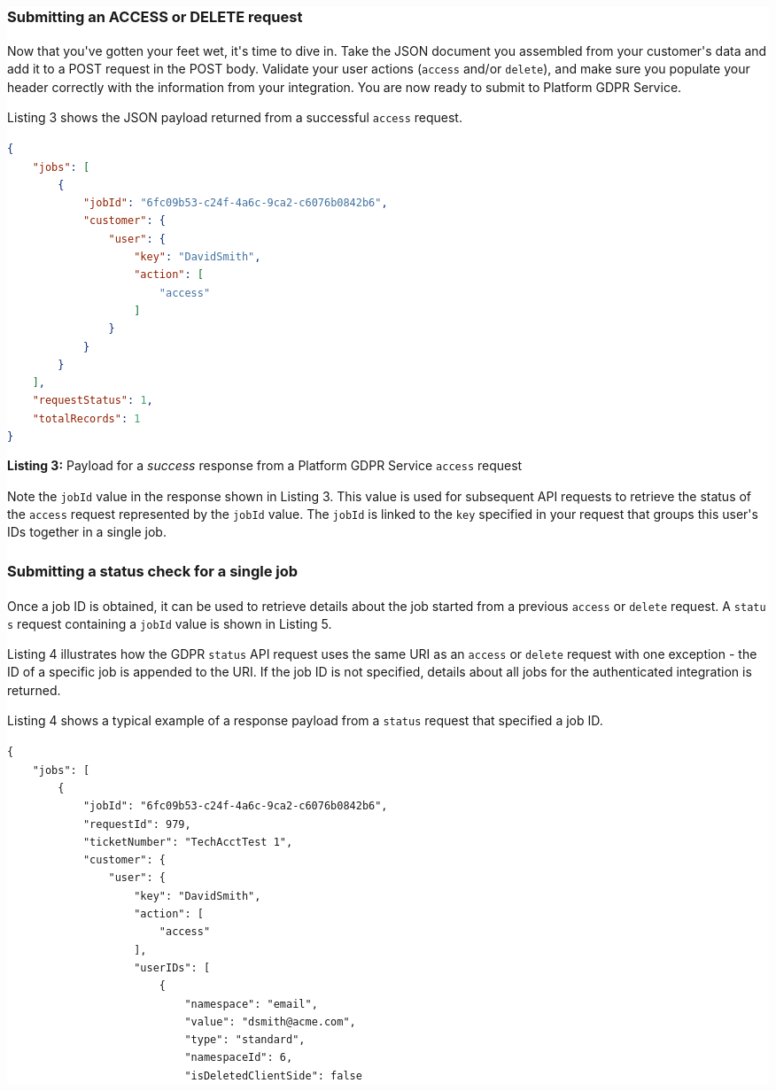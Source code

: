 ### Submitting an ACCESS or DELETE request

Now that you've gotten your feet wet, it's time to dive in. Take the JSON document you assembled from your customer's data and add it to a POST request in the POST body. Validate your user actions (`access` and/or `delete`), and make sure you populate your header correctly with the information from your integration. You are now ready to submit to Platform GDPR Service.

Listing 3 shows the JSON payload returned from a successful `access` request.

```json
{
    "jobs": [
        {
            "jobId": "6fc09b53-c24f-4a6c-9ca2-c6076b0842b6",
            "customer": {
                "user": {
                    "key": "DavidSmith",
                    "action": [
                        "access"
                    ]
                }
            }
        }
    ],
    "requestStatus": 1,
    "totalRecords": 1
}
```
**Listing 3:** Payload for a *success* response from a Platform GDPR Service `access` request

Note the `jobId` value in the response shown in Listing 3. This value is used for subsequent API requests to retrieve the status of the `access` request represented by the `jobId` value. The `jobId` is linked to the `key` specified in your request that groups this user's IDs together in a single job.

### Submitting a status check for a single job

Once a job ID is obtained, it can be used to retrieve details about the job started from a previous `access` or `delete` request. A `status` request containing a `jobId` value is shown in Listing 5.

Listing 4 illustrates how the GDPR `status` API request uses the same URI as an `access` or `delete` request with one exception - the ID of a specific job is appended to the URI. If the job ID is not specified, details about all jobs for the authenticated integration is returned.

Listing 4 shows a typical example of a response payload from a `status` request that specified a job ID.

```
{
    "jobs": [
        {
            "jobId": "6fc09b53-c24f-4a6c-9ca2-c6076b0842b6",
            "requestId": 979,
            "ticketNumber": "TechAcctTest 1",
            "customer": {
                "user": {
                    "key": "DavidSmith",
                    "action": [
                        "access"
                    ],
                    "userIDs": [
                        {
                            "namespace": "email",
                            "value": "dsmith@acme.com",
                            "type": "standard",
                            "namespaceId": 6,
                            "isDeletedClientSide": false
```